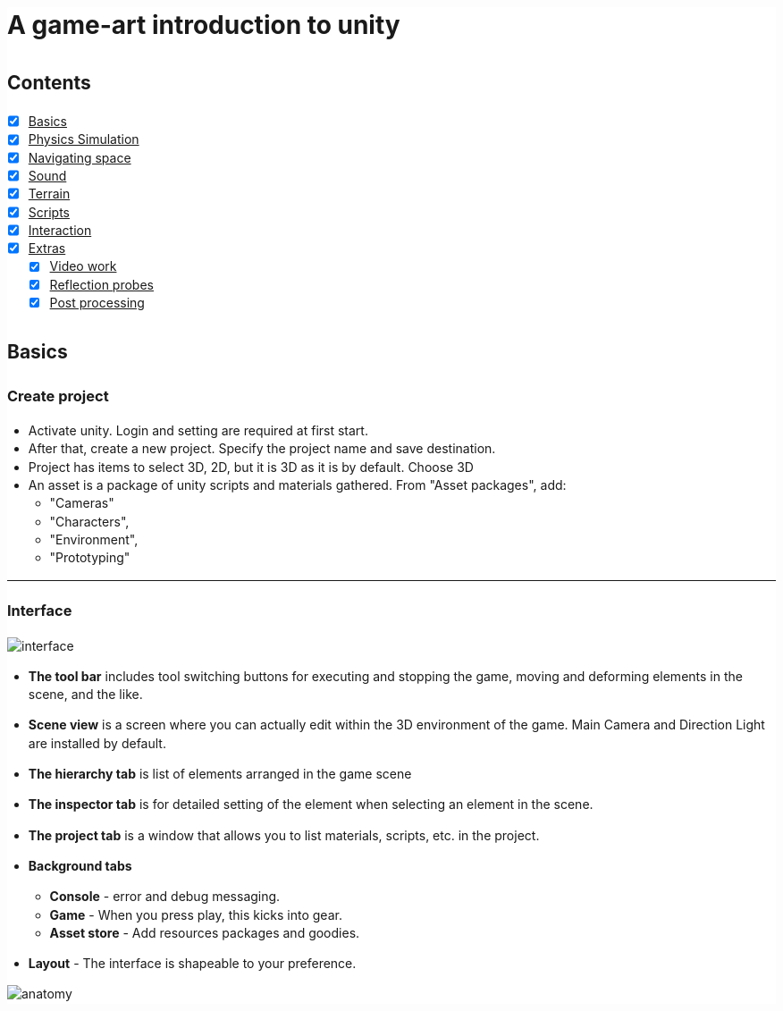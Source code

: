 # A game-art introduction to unity
## Contents

+ [x] [Basics](#basics)
+ [x] [Physics Simulation](#physics-simulation)
+ [x] [Navigating space](#navigating-space)
+ [x] [Sound](#sound)
+ [x] [Terrain](#terrain) 
+ [x] [Scripts](#scripts) 
+ [x] [Interaction](#interaction)
+ [x] [Extras](#extras)
    + [x] [Video work](#video-work)
    + [x] [Reflection probes](#reflection-probes)
    + [x] [Post processing](#post-processing)

## Basics

### Create project

+ Activate unity. Login and setting are required at first start. 
+ After that, create a new project. Specify the project name and save destination. 
+ Project has items to select 3D, 2D, but it is 3D as it is by default. Choose 3D
+ An asset is a package of unity scripts and materials gathered. From "Asset packages", add:
    + "Cameras"
    + "Characters", 
    + "Environment", 
    + "Prototyping"

---
### Interface

![interface](./TutorialResources/interface.png)

+ **The tool bar** includes tool switching buttons for executing and stopping the game, moving and deforming elements in the scene, and the like. 
+ **Scene view** is a screen where you can actually edit within the 3D environment of the game. Main Camera and Direction Light are installed by default. 
+ **The hierarchy tab** is list of elements arranged in the game scene 
+ **The inspector tab** is for detailed setting of the element when selecting an element in the scene. 
+ **The project tab** is a window that allows you to list materials, scripts, etc. in the project.
+ **Background tabs**
    + **Console** - error and debug messaging.
    + **Game** - When you press play, this kicks into gear.
    + **Asset store** - Add resources packages and goodies.

+ **Layout** - The interface is shapeable to your preference.

![anatomy](./TutorialResources/anatomy.png)
